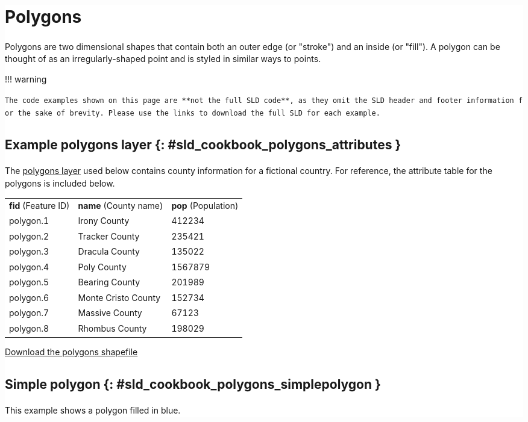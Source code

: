 # Polygons

Polygons are two dimensional shapes that contain both an outer edge (or "stroke") and an inside (or "fill"). A polygon can be thought of as an irregularly-shaped point and is styled in similar ways to points.

!!! warning

    The code examples shown on this page are **not the full SLD code**, as they omit the SLD header and footer information for the sake of brevity. Please use the links to download the full SLD for each example.

## Example polygons layer {: #sld_cookbook_polygons_attributes }

The [polygons layer](artifacts/sld_cookbook_polygon.zip) used below contains county information for a fictional country. For reference, the attribute table for the polygons is included below.

|                      |                        |                      |
|----------------------|------------------------|----------------------|
| **fid** (Feature ID) | **name** (County name) | **pop** (Population) |
| polygon.1            | Irony County           | 412234               |
| polygon.2            | Tracker County         | 235421               |
| polygon.3            | Dracula County         | 135022               |
| polygon.4            | Poly County            | 1567879              |
| polygon.5            | Bearing County         | 201989               |
| polygon.6            | Monte Cristo County    | 152734               |
| polygon.7            | Massive County         | 67123                |
| polygon.8            | Rhombus County         | 198029               |

[Download the polygons shapefile](artifacts/sld_cookbook_polygon.zip)

## Simple polygon {: #sld_cookbook_polygons_simplepolygon }

This example shows a polygon filled in blue.
